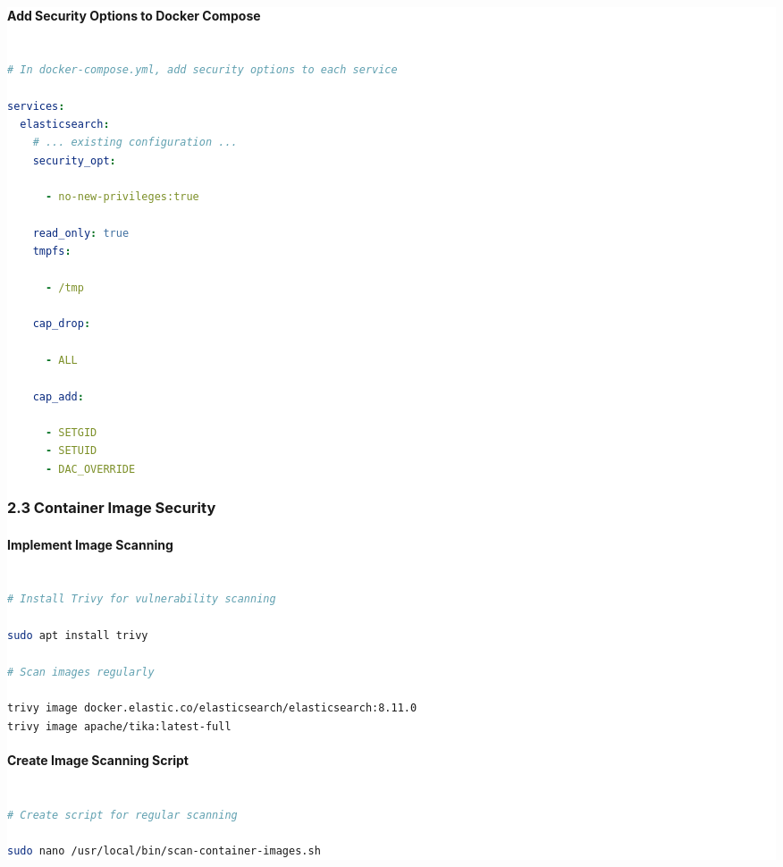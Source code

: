 #### Add Security Options to Docker Compose

```yaml

# In docker-compose.yml, add security options to each service

services:
  elasticsearch:
    # ... existing configuration ...
    security_opt:

      - no-new-privileges:true

    read_only: true
    tmpfs:

      - /tmp

    cap_drop:

      - ALL

    cap_add:

      - SETGID
      - SETUID
      - DAC_OVERRIDE

```

### 2.3 Container Image Security

#### Implement Image Scanning

```bash

# Install Trivy for vulnerability scanning

sudo apt install trivy

# Scan images regularly

trivy image docker.elastic.co/elasticsearch/elasticsearch:8.11.0
trivy image apache/tika:latest-full

```

#### Create Image Scanning Script

```bash

# Create script for regular scanning

sudo nano /usr/local/bin/scan-container-images.sh

```
